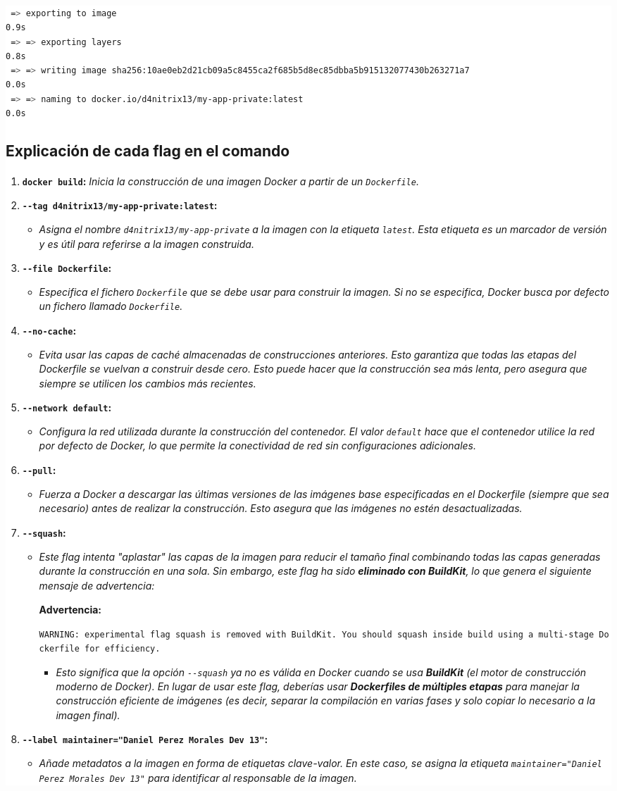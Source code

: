 ```bash
 => exporting to image                                                                                                                            0.9s
 => => exporting layers                                                                                                                           0.8s
 => => writing image sha256:10ae0eb2d21cb09a5c8455ca2f685b5d8ec85dbba5b915132077430b263271a7                                                      0.0s
 => => naming to docker.io/d4nitrix13/my-app-private:latest                                                                                       0.0s
```

## **Explicación de cada flag en el comando**

1. **`docker build`:** *Inicia la construcción de una imagen Docker a partir de un `Dockerfile`.*

2. **`--tag d4nitrix13/my-app-private:latest`:**
   - *Asigna el nombre `d4nitrix13/my-app-private` a la imagen con la etiqueta `latest`. Esta etiqueta es un marcador de versión y es útil para referirse a la imagen construida.*

3. **`--file Dockerfile`:**
   - *Especifica el fichero `Dockerfile` que se debe usar para construir la imagen. Si no se especifica, Docker busca por defecto un fichero llamado `Dockerfile`.*

4. **`--no-cache`:**
   - *Evita usar las capas de caché almacenadas de construcciones anteriores. Esto garantiza que todas las etapas del Dockerfile se vuelvan a construir desde cero. Esto puede hacer que la construcción sea más lenta, pero asegura que siempre se utilicen los cambios más recientes.*

5. **`--network default`:**
   - *Configura la red utilizada durante la construcción del contenedor. El valor `default` hace que el contenedor utilice la red por defecto de Docker, lo que permite la conectividad de red sin configuraciones adicionales.*

6. **`--pull`:**
   - *Fuerza a Docker a descargar las últimas versiones de las imágenes base especificadas en el Dockerfile (siempre que sea necesario) antes de realizar la construcción. Esto asegura que las imágenes no estén desactualizadas.*

7. **`--squash`:**
   - *Este flag intenta "aplastar" las capas de la imagen para reducir el tamaño final combinando todas las capas generadas durante la construcción en una sola. Sin embargo, este flag ha sido **eliminado con BuildKit**, lo que genera el siguiente mensaje de advertencia:*

     **Advertencia:**

     ```bash
     WARNING: experimental flag squash is removed with BuildKit. You should squash inside build using a multi-stage Dockerfile for efficiency.
     ```

     - *Esto significa que la opción `--squash` ya no es válida en Docker cuando se usa **BuildKit** (el motor de construcción moderno de Docker). En lugar de usar este flag, deberías usar **Dockerfiles de múltiples etapas** para manejar la construcción eficiente de imágenes (es decir, separar la compilación en varias fases y solo copiar lo necesario a la imagen final).*

8. **`--label maintainer="Daniel Perez Morales Dev 13"`:**
   - *Añade metadatos a la imagen en forma de etiquetas clave-valor. En este caso, se asigna la etiqueta `maintainer="Daniel Perez Morales Dev 13"` para identificar al responsable de la imagen.*
